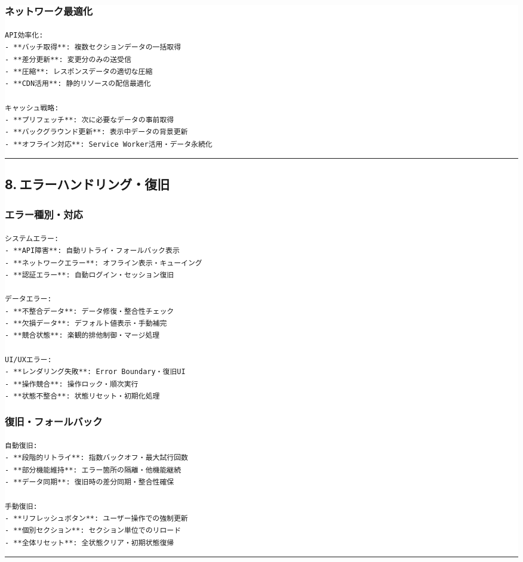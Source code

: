 ### ネットワーク最適化
```
API効率化:
- **バッチ取得**: 複数セクションデータの一括取得
- **差分更新**: 変更分のみの送受信
- **圧縮**: レスポンスデータの適切な圧縮
- **CDN活用**: 静的リソースの配信最適化

キャッシュ戦略:
- **プリフェッチ**: 次に必要なデータの事前取得
- **バックグラウンド更新**: 表示中データの背景更新
- **オフライン対応**: Service Worker活用・データ永続化
```

---

## 8. エラーハンドリング・復旧

### エラー種別・対応
```
システムエラー:
- **API障害**: 自動リトライ・フォールバック表示
- **ネットワークエラー**: オフライン表示・キューイング
- **認証エラー**: 自動ログイン・セッション復旧

データエラー:
- **不整合データ**: データ修復・整合性チェック
- **欠損データ**: デフォルト値表示・手動補完
- **競合状態**: 楽観的排他制御・マージ処理

UI/UXエラー:
- **レンダリング失敗**: Error Boundary・復旧UI
- **操作競合**: 操作ロック・順次実行
- **状態不整合**: 状態リセット・初期化処理
```

### 復旧・フォールバック
```
自動復旧:
- **段階的リトライ**: 指数バックオフ・最大試行回数
- **部分機能維持**: エラー箇所の隔離・他機能継続
- **データ同期**: 復旧時の差分同期・整合性確保

手動復旧:
- **リフレッシュボタン**: ユーザー操作での強制更新
- **個別セクション**: セクション単位でのリロード
- **全体リセット**: 全状態クリア・初期状態復帰
```

---
